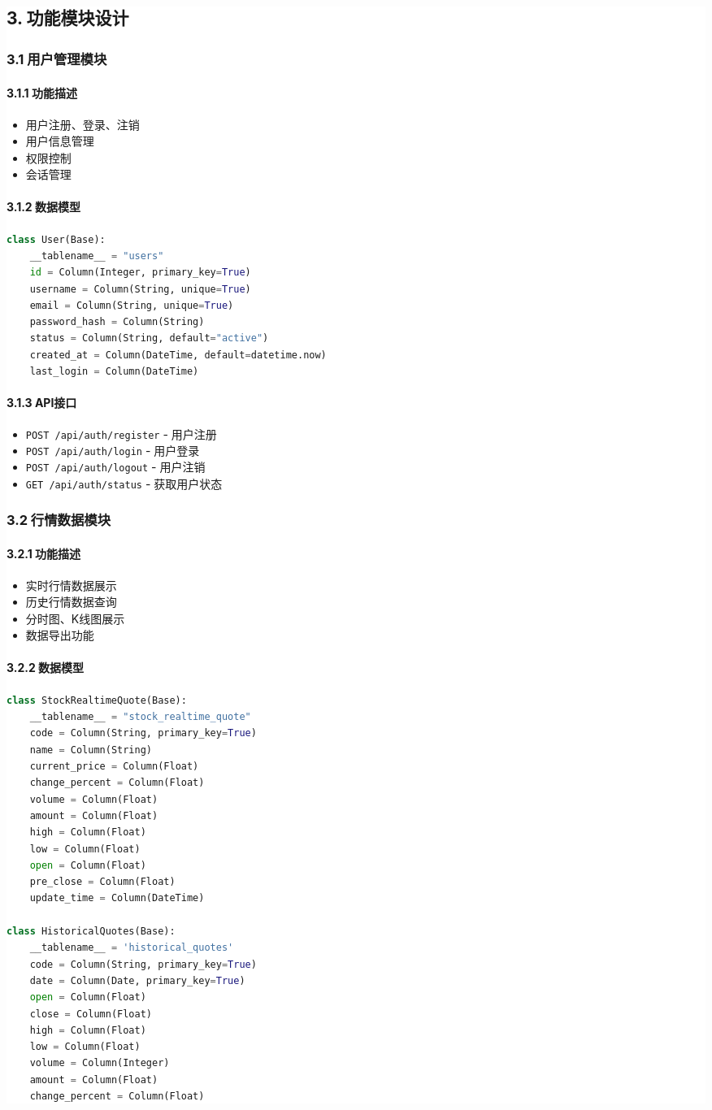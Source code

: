 ## 3. 功能模块设计

### 3.1 用户管理模块
#### 3.1.1 功能描述
- 用户注册、登录、注销
- 用户信息管理
- 权限控制
- 会话管理

#### 3.1.2 数据模型
```python
class User(Base):
    __tablename__ = "users"
    id = Column(Integer, primary_key=True)
    username = Column(String, unique=True)
    email = Column(String, unique=True)
    password_hash = Column(String)
    status = Column(String, default="active")
    created_at = Column(DateTime, default=datetime.now)
    last_login = Column(DateTime)
```

#### 3.1.3 API接口
- `POST /api/auth/register` - 用户注册
- `POST /api/auth/login` - 用户登录
- `POST /api/auth/logout` - 用户注销
- `GET /api/auth/status` - 获取用户状态

### 3.2 行情数据模块
#### 3.2.1 功能描述
- 实时行情数据展示
- 历史行情数据查询
- 分时图、K线图展示
- 数据导出功能

#### 3.2.2 数据模型
```python
class StockRealtimeQuote(Base):
    __tablename__ = "stock_realtime_quote"
    code = Column(String, primary_key=True)
    name = Column(String)
    current_price = Column(Float)
    change_percent = Column(Float)
    volume = Column(Float)
    amount = Column(Float)
    high = Column(Float)
    low = Column(Float)
    open = Column(Float)
    pre_close = Column(Float)
    update_time = Column(DateTime)

class HistoricalQuotes(Base):
    __tablename__ = 'historical_quotes'
    code = Column(String, primary_key=True)
    date = Column(Date, primary_key=True)
    open = Column(Float)
    close = Column(Float)
    high = Column(Float)
    low = Column(Float)
    volume = Column(Integer)
    amount = Column(Float)
    change_percent = Column(Float)
```